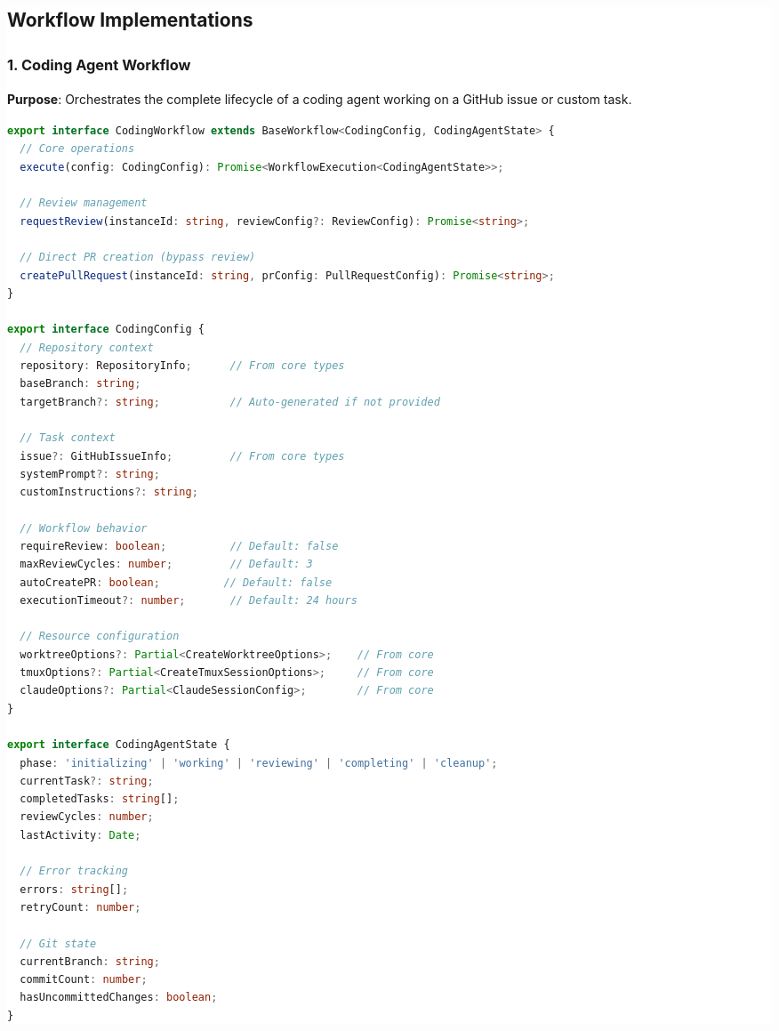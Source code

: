 ## Workflow Implementations

### 1. Coding Agent Workflow

**Purpose**: Orchestrates the complete lifecycle of a coding agent working on a GitHub issue or custom task.

```typescript
export interface CodingWorkflow extends BaseWorkflow<CodingConfig, CodingAgentState> {
  // Core operations
  execute(config: CodingConfig): Promise<WorkflowExecution<CodingAgentState>>;
  
  // Review management
  requestReview(instanceId: string, reviewConfig?: ReviewConfig): Promise<string>;
  
  // Direct PR creation (bypass review)
  createPullRequest(instanceId: string, prConfig: PullRequestConfig): Promise<string>;
}

export interface CodingConfig {
  // Repository context
  repository: RepositoryInfo;      // From core types
  baseBranch: string;
  targetBranch?: string;           // Auto-generated if not provided
  
  // Task context
  issue?: GitHubIssueInfo;         // From core types
  systemPrompt?: string;
  customInstructions?: string;
  
  // Workflow behavior
  requireReview: boolean;          // Default: false
  maxReviewCycles: number;         // Default: 3
  autoCreatePR: boolean;          // Default: false
  executionTimeout?: number;       // Default: 24 hours
  
  // Resource configuration
  worktreeOptions?: Partial<CreateWorktreeOptions>;    // From core
  tmuxOptions?: Partial<CreateTmuxSessionOptions>;     // From core
  claudeOptions?: Partial<ClaudeSessionConfig>;        // From core
}

export interface CodingAgentState {
  phase: 'initializing' | 'working' | 'reviewing' | 'completing' | 'cleanup';
  currentTask?: string;
  completedTasks: string[];
  reviewCycles: number;
  lastActivity: Date;
  
  // Error tracking
  errors: string[];
  retryCount: number;
  
  // Git state
  currentBranch: string;
  commitCount: number;
  hasUncommittedChanges: boolean;
}
```
